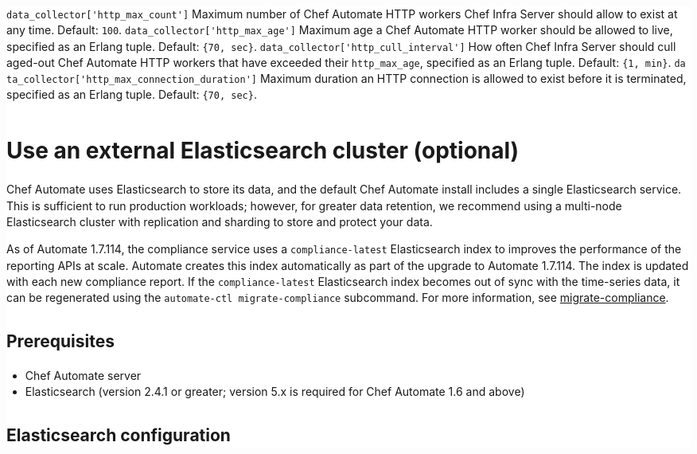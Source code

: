 <tr class="odd">
<td><code>data_collector['http_max_count']</code></td>
<td>Maximum number of Chef Automate HTTP workers Chef Infra Server should allow to exist at any time.</td>
<td>Default: <code>100</code>.</td>
</tr>
<tr class="even">
<td><code>data_collector['http_max_age']</code></td>
<td>Maximum age a Chef Automate HTTP worker should be allowed to live, specified as an Erlang tuple.</td>
<td>Default: <code>{70, sec}</code>.</td>
</tr>
<tr class="odd">
<td><code>data_collector['http_cull_interval']</code></td>
<td>How often Chef Infra Server should cull aged-out Chef Automate HTTP workers that have exceeded their <code>http_max_age</code>, specified as an Erlang tuple.</td>
<td>Default: <code>{1, min}</code>.</td>
</tr>
<tr class="even">
<td><code>data_collector['http_max_connection_duration']</code></td>
<td>Maximum duration an HTTP connection is allowed to exist before it is terminated, specified as an Erlang tuple.</td>
<td>Default: <code>{70, sec}</code>.</td>
</tr>
</tbody>
</table>

Use an external Elasticsearch cluster (optional)
================================================

Chef Automate uses Elasticsearch to store its data, and the default Chef
Automate install includes a single Elasticsearch service. This is
sufficient to run production workloads; however, for greater data
retention, we recommend using a multi-node Elasticsearch cluster with
replication and sharding to store and protect your data.

As of Automate 1.7.114, the compliance service uses a
`compliance-latest` Elasticsearch index to improves the performance of
the reporting APIs at scale. Automate creates this index automatically
as part of the upgrade to Automate 1.7.114. The index is updated with
each new compliance report. If the `compliance-latest` Elasticsearch
index becomes out of sync with the time-series data, it can be
regenerated using the `automate-ctl migrate-compliance` subcommand. For
more information, see
[migrate-compliance](/ctl_automate_server.html#migrate-compliance).

Prerequisites
-------------

-   Chef Automate server
-   Elasticsearch (version 2.4.1 or greater; version 5.x is required for
    Chef Automate 1.6 and above)

Elasticsearch configuration
---------------------------

